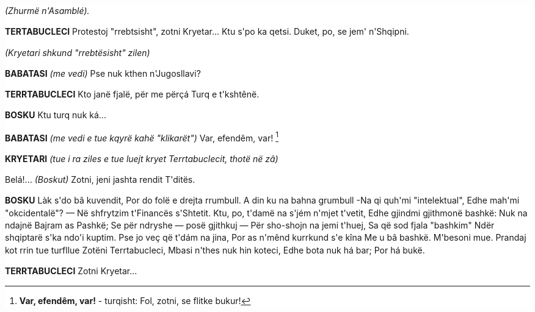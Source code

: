 _(Zhurmë n'Asamblé)._

**TERTABUCLECI**
Protestoj "rrebtsisht", zotni Kryetar...
Ktu s'po ka qetsi.
Duket, po, se jem' n'Shqipni.

_(Kryetari shkund "rrebtësisht" zilen)_

**BABATASI**
_(me vedi)_
Pse nuk kthen n'Jugosllavi?

**TERRTABUCLECI**
Kto janë fjalë, për me përçá Turq e t'kshtênë.

**BOSKU**
Ktu turq nuk ká...

**BABATASI**
_(me vedi e tue kqyrë kahë "klikarët")_
Var, efendêm, var! [^1]

**KRYETARI**
_(tue i ra ziles e tue luejt kryet Terrtabuclecit, thotë në zâ)_

Belá!...
_(Boskut)_ Zotni, jeni jashta rendit
T'ditës.

**BOSKU**
Làk s'do bâ kuvendit,
Por do folë e drejta rrumbull.
A din ku na bahna grumbull
-Na qi quh'mi "intelektual",
Edhe mah'mi "okcidentalë"? —
Në shfrytzim t'Financës s'Shtetit.
Ktu, po, t'damë na s'jém n'mjet t'vetit,
Edhe gjindmi gjithmonë bashkë:
Nuk na ndajnë Bajram as Pashkë;
Se për ndryshe — posë gjithkuj —
Për sho-shojn na jemi t'huej,
Sa që sod fjala "bashkim"
Ndër shqiptarë s'ka ndo'i kuptim.
Pse jo veç që t'dám na jina,
Por as n'mênd kurrkund s'e kîna
Me u bâ bashkë. M'besoni mue.
Prandaj kot rrin tue turfllue
Zotëni Terrtabucleci,
Mbasi n'thes nuk hin koteci,
Edhe bota nuk há bar;
Por há bukë.

**TERRTABUCLECI**
Zotni Kryetar...


[^1]: **Var, efendêm, var!** - turqisht: Fol, zotni, se flitke bukur!
[^2]: **Pravo, zdravo** - sllavisht: Mirë e bukur.